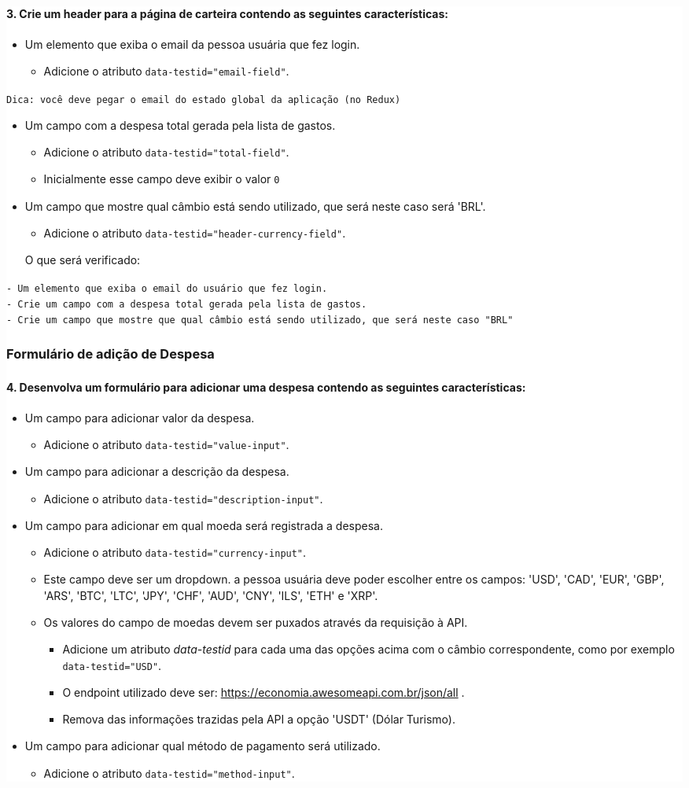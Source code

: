 #### 3. Crie um header para a página de carteira contendo as seguintes características:

- Um elemento que exiba o email da pessoa usuária que fez login.

  - Adicione o atributo `data-testid="email-field"`.

```
Dica: você deve pegar o email do estado global da aplicação (no Redux)
```

- Um campo com a despesa total gerada pela lista de gastos.

  - Adicione o atributo `data-testid="total-field"`.

  - Inicialmente esse campo deve exibir o valor `0`

- Um campo que mostre qual câmbio está sendo utilizado, que será neste caso será 'BRL'.

  - Adicione o atributo `data-testid="header-currency-field"`.

  O que será verificado:

```
- Um elemento que exiba o email do usuário que fez login.
- Crie um campo com a despesa total gerada pela lista de gastos.
- Crie um campo que mostre que qual câmbio está sendo utilizado, que será neste caso "BRL"
```

### Formulário de adição de Despesa

#### 4. Desenvolva um formulário para adicionar uma despesa contendo as seguintes características:

- Um campo para adicionar valor da despesa.

  - Adicione o atributo `data-testid="value-input"`.

- Um campo para adicionar a descrição da despesa.

  - Adicione o atributo `data-testid="description-input"`.

- Um campo para adicionar em qual moeda será registrada a despesa.

  - Adicione o atributo `data-testid="currency-input"`.

  - Este campo deve ser um dropdown. a pessoa usuária deve poder escolher entre os campos: 'USD', 'CAD', 'EUR', 'GBP', 'ARS', 'BTC', 'LTC', 'JPY', 'CHF', 'AUD', 'CNY', 'ILS', 'ETH' e 'XRP'.

  - Os valores do campo de moedas devem ser puxados através da requisição à API.

    - Adicione um atributo _data-testid_ para cada uma das opções acima com o câmbio correspondente, como por exemplo `data-testid="USD"`.

    - O endpoint utilizado deve ser: https://economia.awesomeapi.com.br/json/all .

    - Remova das informações trazidas pela API a opção 'USDT' (Dólar Turismo).

- Um campo para adicionar qual método de pagamento será utilizado.

  - Adicione o atributo `data-testid="method-input"`.
